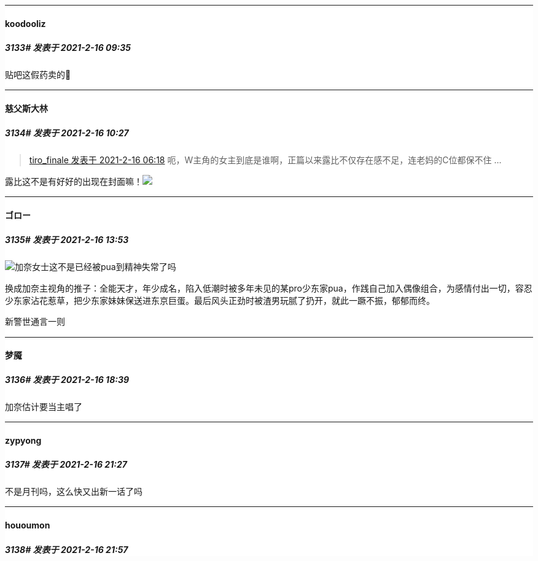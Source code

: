 
*****

####  koodooliz  
##### 3133#       发表于 2021-2-16 09:35


贴吧这假药卖的💊


*****

####  慈父斯大林  
##### 3134#       发表于 2021-2-16 10:27


<blockquote><a href="httphttps://bbs.saraba1st.com/2b/forum.php?mod=redirect&amp;goto=findpost&amp;pid=50343135&amp;ptid=1922178" target="_blank">tiro_finale 发表于 2021-2-16 06:18</a>
呃，W主角的女主到底是谁啊，正篇以来露比不仅存在感不足，连老妈的C位都保不住 ...</blockquote>
露比这不是有好好的出现在封面嘛！<img src="https://static.saraba1st.com/image/smiley/face2017/245.png" referrerpolicy="no-referrer">


*****

####  ゴロー  
##### 3135#       发表于 2021-2-16 13:53


<img src="https://static.saraba1st.com/image/smiley/face2017/068.png" referrerpolicy="no-referrer">加奈女士这不是已经被pua到精神失常了吗

换成加奈主视角的推子：全能天才，年少成名，陷入低潮时被多年未见的某pro少东家pua，作践自己加入偶像组合，为感情付出一切，容忍少东家沾花惹草，把少东家妹妹保送进东京巨蛋。最后风头正劲时被渣男玩腻了扔开，就此一蹶不振，郁郁而终。

新警世通言一则


*****

####  梦魇  
##### 3136#       发表于 2021-2-16 18:39


加奈估计要当主唱了


*****

####  zypyong  
##### 3137#       发表于 2021-2-16 21:27


不是月刊吗，这么快又出新一话了吗


*****

####  hououmon  
##### 3138#       发表于 2021-2-16 21:57
